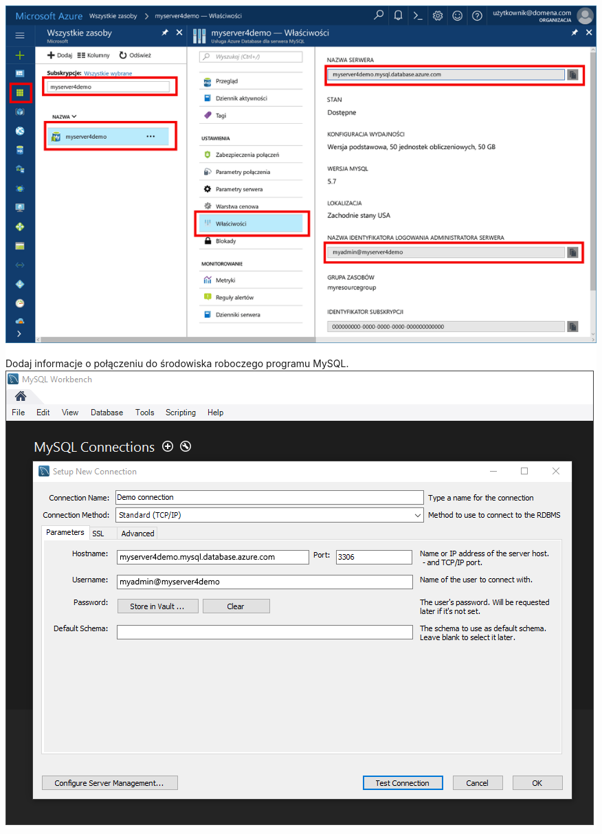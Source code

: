 ![Znajdź informacje o połączeniu w portalu Azure](./media/concepts-migrate-dump-restore/1_server-properties-name-login.png)

Dodaj informacje o połączeniu do środowiska roboczego programu MySQL.
![Parametry połączenia MySQL Workbench](./media/concepts-migrate-dump-restore/2_setup-new-connection.png)
